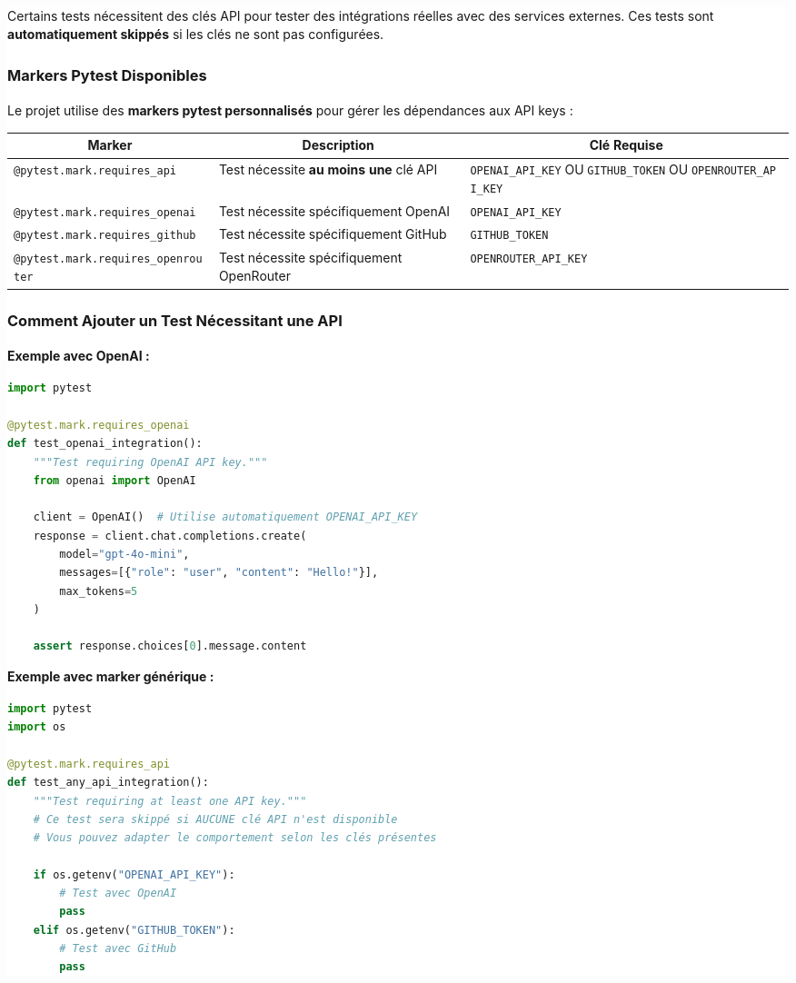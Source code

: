 Certains tests nécessitent des clés API pour tester des intégrations réelles avec des services externes. Ces tests sont **automatiquement skippés** si les clés ne sont pas configurées.

### Markers Pytest Disponibles

Le projet utilise des **markers pytest personnalisés** pour gérer les dépendances aux API keys :

| Marker | Description | Clé Requise |
|--------|-------------|-------------|
| `@pytest.mark.requires_api` | Test nécessite **au moins une** clé API | `OPENAI_API_KEY` OU `GITHUB_TOKEN` OU `OPENROUTER_API_KEY` |
| `@pytest.mark.requires_openai` | Test nécessite spécifiquement OpenAI | `OPENAI_API_KEY` |
| `@pytest.mark.requires_github` | Test nécessite spécifiquement GitHub | `GITHUB_TOKEN` |
| `@pytest.mark.requires_openrouter` | Test nécessite spécifiquement OpenRouter | `OPENROUTER_API_KEY` |

### Comment Ajouter un Test Nécessitant une API

**Exemple avec OpenAI :**

```python
import pytest

@pytest.mark.requires_openai
def test_openai_integration():
    """Test requiring OpenAI API key."""
    from openai import OpenAI
    
    client = OpenAI()  # Utilise automatiquement OPENAI_API_KEY
    response = client.chat.completions.create(
        model="gpt-4o-mini",
        messages=[{"role": "user", "content": "Hello!"}],
        max_tokens=5
    )
    
    assert response.choices[0].message.content
```

**Exemple avec marker générique :**

```python
import pytest
import os

@pytest.mark.requires_api
def test_any_api_integration():
    """Test requiring at least one API key."""
    # Ce test sera skippé si AUCUNE clé API n'est disponible
    # Vous pouvez adapter le comportement selon les clés présentes
    
    if os.getenv("OPENAI_API_KEY"):
        # Test avec OpenAI
        pass
    elif os.getenv("GITHUB_TOKEN"):
        # Test avec GitHub
        pass
```
